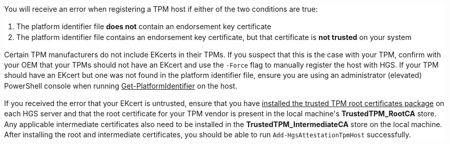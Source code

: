 You will receive an error when registering a TPM host if either of the two conditions are true:
1. The platform identifier file **does not** contain an endorsement key certificate
2. The platform identifier file contains an endorsement key certificate, but that certificate is **not trusted** on your system

Certain TPM manufacturers do not include EKcerts in their TPMs.
If you suspect that this is the case with your TPM, confirm with your OEM that your TPMs should not have an EKcert and use the `-Force` flag to manually register the host with HGS.
If your TPM should have an EKcert but one was not found in the platform identifier file, ensure you are using an administrator (elevated) PowerShell console when running [Get-PlatformIdentifier](https://docs.microsoft.com/en-us/powershell/module/platformidentifier/get-platformidentifier) on the host.

If you received the error that your EKcert is untrusted, ensure that you have [installed the trusted TPM root certificates package](guarded-fabric-install-trusted-tpm-root-certificates.md) on each HGS server and that the root certificate for your TPM vendor is present in the local machine's **TrustedTPM\_RootCA** store. Any applicable intermediate certificates also need to be installed in the **TrustedTPM\_IntermediateCA** store on the local machine.
After installing the root and intermediate certificates, you should be able to run `Add-HgsAttestationTpmHost` successfully.